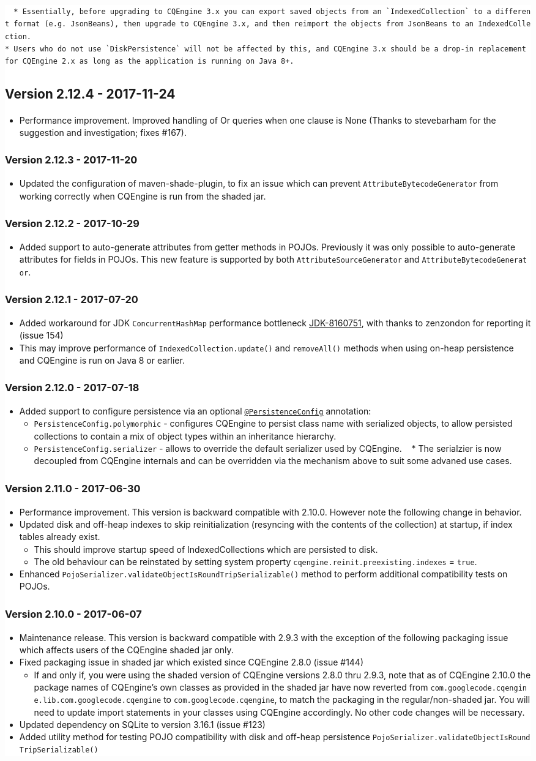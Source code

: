       * Essentially, before upgrading to CQEngine 3.x you can export saved objects from an `IndexedCollection` to a different format (e.g. JsonBeans), then upgrade to CQEngine 3.x, and then reimport the objects from JsonBeans to an IndexedCollection.
    * Users who do not use `DiskPersistence` will not be affected by this, and CQEngine 3.x should be a drop-in replacement for CQEngine 2.x as long as the application is running on Java 8+.

## Version 2.12.4 - 2017-11-24 ###
  * Performance improvement. Improved handling of Or queries when one clause is None (Thanks to stevebarham for the suggestion and investigation; fixes #167).
  
### Version 2.12.3 - 2017-11-20 ###
  * Updated the configuration of maven-shade-plugin, to fix an issue which can prevent `AttributeBytecodeGenerator` from working correctly when CQEngine is run from the shaded jar.
  
### Version 2.12.2 - 2017-10-29 ###
  * Added support to auto-generate attributes from getter methods in POJOs. Previously it was only possible to auto-generate attributes for fields in POJOs. This new feature is supported by both `AttributeSourceGenerator` and `AttributeBytecodeGenerator`.
  
### Version 2.12.1 - 2017-07-20 ###
  * Added workaround for JDK `ConcurrentHashMap` performance bottleneck [JDK-8160751](https://bugs.openjdk.java.net/browse/JDK-8160751), with thanks to zenzondon for reporting it (issue 154)
  * This may improve performance of `IndexedCollection.update()` and `removeAll()` methods when using on-heap persistence and CQEngine is run on Java 8 or earlier.
    
### Version 2.12.0 - 2017-07-18 ###
  * Added support to configure persistence via an optional [`@PersistenceConfig`](https://github.com/npgall/cqengine/blob/master/code/src/main/java/com/googlecode/cqengine/persistence/support/serialization/PersistenceConfig.java) annotation:
    * `PersistenceConfig.polymorphic` - configures CQEngine to persist class name with serialized objects, to allow persisted collections to contain a mix of object types within an inheritance hierarchy.
    * `PersistenceConfig.serializer` - allows to override the default serializer used by CQEngine.
    * The serialzier is now decoupled from CQEngine internals and can be overridden via the mechanism above to suit some advaned use cases.
  
### Version 2.11.0 - 2017-06-30 ###
  * Performance improvement. This version is backward compatible with 2.10.0. However note the following change in behavior.
  * Updated disk and off-heap indexes to skip reinitialization (resyncing with the contents of the collection) at startup, if index tables already exist. 
    * This should improve startup speed of IndexedCollections which are persisted to disk.
    * The old behaviour can be reinstated by setting system property `cqengine.reinit.preexisting.indexes` = `true`.
  * Enhanced `PojoSerializer.validateObjectIsRoundTripSerializable()` method to perform additional compatibility tests on POJOs.

### Version 2.10.0 - 2017-06-07 ###
  * Maintenance release. This version is backward compatible with 2.9.3 with the exception of the following packaging issue which affects users of the CQEngine shaded jar only.
  * Fixed packaging issue in shaded jar which existed since CQEngine 2.8.0 (issue #144)
    * If and only if, you were using the shaded version of CQEngine versions 2.8.0 thru 2.9.3, note that as of CQEngine 2.10.0 the package names of CQEngine’s own classes as provided in the shaded jar have now reverted from `com.googlecode.cqengine.lib.com.googlecode.cqengine` to `com.googlecode.cqengine`, to match the packaging in the regular/non-shaded jar. You will need to update import statements in your classes using CQEngine accordingly. No other code changes will be necessary.
  * Updated dependency on SQLite to version 3.16.1 (issue #123)
  * Added utility method for testing POJO compatibility with disk and off-heap persistence `PojoSerializer.validateObjectIsRoundTripSerializable()`
